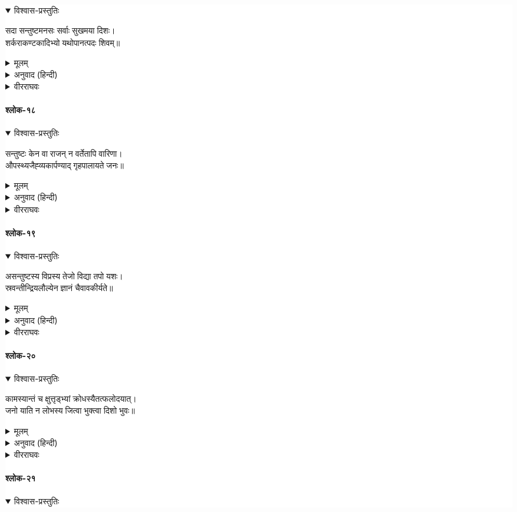
<details open><summary>विश्वास-प्रस्तुतिः</summary>

सदा सन्तुष्टमनसः सर्वाः सुखमया दिशः।  
शर्कराकण्टकादिभ्यो यथोपानत्पदः शिवम्॥
</details>

<details><summary>मूलम्</summary></details>

<details><summary>अनुवाद (हिन्दी)</summary></details>

<details><summary>वीरराघवः</summary></details>

#### श्लोक-१८


<details open><summary>विश्वास-प्रस्तुतिः</summary>

सन्तुष्टः केन वा राजन् न वर्तेतापि वारिणा।  
औपस्थ्यजैह्व्यकार्पण्याद् गृहपालायते जनः॥
</details>

<details><summary>मूलम्</summary></details>

<details><summary>अनुवाद (हिन्दी)</summary></details>

<details><summary>वीरराघवः</summary></details>

#### श्लोक-१९


<details open><summary>विश्वास-प्रस्तुतिः</summary>

असन्तुष्टस्य विप्रस्य तेजो विद्या तपो यशः।  
स्रवन्तीन्द्रियलौल्येन ज्ञानं चैवावकीर्यते॥
</details>

<details><summary>मूलम्</summary></details>

<details><summary>अनुवाद (हिन्दी)</summary></details>

<details><summary>वीरराघवः</summary></details>

#### श्लोक-२०


<details open><summary>विश्वास-प्रस्तुतिः</summary>

कामस्यान्तं च क्षुत्तृड्भ्यां क्रोधस्यैतत्फलोदयात्।  
जनो याति न लोभस्य जित्वा भुक्त्वा दिशो भुवः॥
</details>

<details><summary>मूलम्</summary></details>

<details><summary>अनुवाद (हिन्दी)</summary></details>

<details><summary>वीरराघवः</summary></details>

#### श्लोक-२१


<details open><summary>विश्वास-प्रस्तुतिः</summary>

